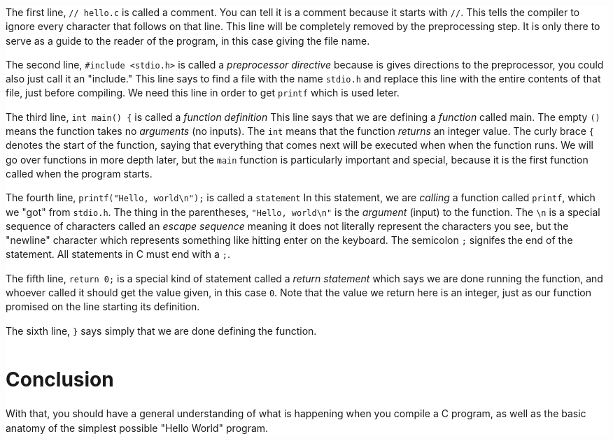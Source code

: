 The first line, `// hello.c` is called a comment.  You can tell it is a
comment because it starts with `//`.  This tells the compiler to ignore
every character that follows on that line.  This line will be completely removed by
the preprocessing step.  It is only there to serve as a guide to the reader
of the program, in this case giving the file name.

The second line, `#include <stdio.h>` is called a *preprocessor directive*
because is gives directions to the preprocessor, you could also just call it an
"include." This line says to find a file with the name `stdio.h` and replace
this line with the entire contents of that file, just before compiling.  We
need this line in order to get `printf` which is used leter.

The third line, `int main() {` is called a *function definition* This line says
that we are defining a *function* called main.  The empty `()` means the
function takes no *arguments* (no inputs).  The `int` means that the function
*returns* an integer value.  The curly brace `{` denotes the start of the
function, saying that everything that comes next will be executed when when the
function runs.  We will go over functions in more depth later, but the `main`
function is particularly important and special, because it is the first
function called when the program starts.

The fourth line, `printf("Hello, world\n");` is called a `statement` In this
statement, we are *calling* a function called `printf`, which we "got" from
`stdio.h`.  The thing in the parentheses, `"Hello, world\n"` is the *argument*
(input) to the function.  The `\n` is a special sequence of characters called
an *escape sequence* meaning it does not literally represent the characters you
see, but the "newline" character which represents something like hitting enter
on the keyboard.  The semicolon `;` signifes the end of the statement.  All
statements in C must end with a `;`.

The fifth line, `return 0;` is a special kind of statement called a *return
statement* which says we are done running the function, and whoever called it
should get the value given, in this case `0`.  Note that the value we return
here is an integer, just as our function promised on the line starting its
definition.

The sixth line, `}` says simply that we are done defining the function.

# Conclusion

With that, you should have a general understanding of what is happening when
you compile a C program, as well as the basic anatomy of the simplest possible
"Hello World" program.
